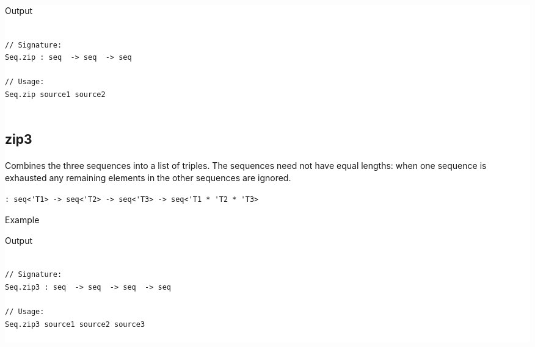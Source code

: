
Output
```

// Signature:
Seq.zip : seq  -> seq  -> seq 

// Usage:
Seq.zip source1 source2
 
```

 
zip3
--------------
Combines the three sequences into a list of triples. The sequences need not have equal lengths: when one sequence is exhausted any remaining elements in the other sequences are ignored.
```
: seq<'T1> -> seq<'T2> -> seq<'T3> -> seq<'T1 * 'T2 * 'T3>
```
Example


Output
```

// Signature:
Seq.zip3 : seq  -> seq  -> seq  -> seq 

// Usage:
Seq.zip3 source1 source2 source3
 
```

 
 
